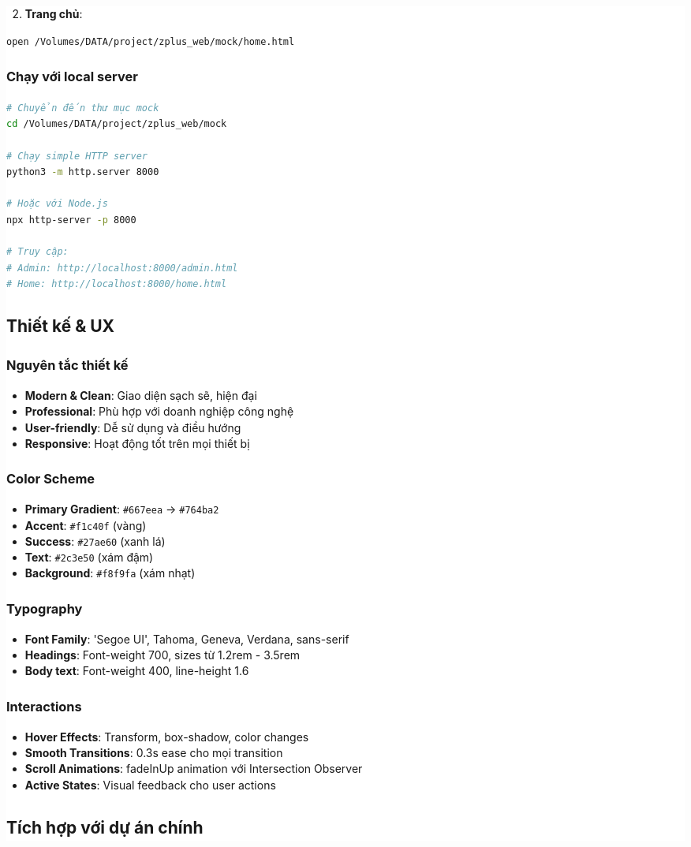 2. **Trang chủ**:
```bash
open /Volumes/DATA/project/zplus_web/mock/home.html
```

### Chạy với local server

```bash
# Chuyển đến thư mục mock
cd /Volumes/DATA/project/zplus_web/mock

# Chạy simple HTTP server
python3 -m http.server 8000

# Hoặc với Node.js
npx http-server -p 8000

# Truy cập:
# Admin: http://localhost:8000/admin.html
# Home: http://localhost:8000/home.html
```

## Thiết kế & UX

### Nguyên tắc thiết kế
- **Modern & Clean**: Giao diện sạch sẽ, hiện đại
- **Professional**: Phù hợp với doanh nghiệp công nghệ
- **User-friendly**: Dễ sử dụng và điều hướng
- **Responsive**: Hoạt động tốt trên mọi thiết bị

### Color Scheme
- **Primary Gradient**: `#667eea` → `#764ba2`
- **Accent**: `#f1c40f` (vàng)
- **Success**: `#27ae60` (xanh lá)
- **Text**: `#2c3e50` (xám đậm)
- **Background**: `#f8f9fa` (xám nhạt)

### Typography
- **Font Family**: 'Segoe UI', Tahoma, Geneva, Verdana, sans-serif
- **Headings**: Font-weight 700, sizes từ 1.2rem - 3.5rem
- **Body text**: Font-weight 400, line-height 1.6

### Interactions
- **Hover Effects**: Transform, box-shadow, color changes
- **Smooth Transitions**: 0.3s ease cho mọi transition
- **Scroll Animations**: fadeInUp animation với Intersection Observer
- **Active States**: Visual feedback cho user actions

## Tích hợp với dự án chính
